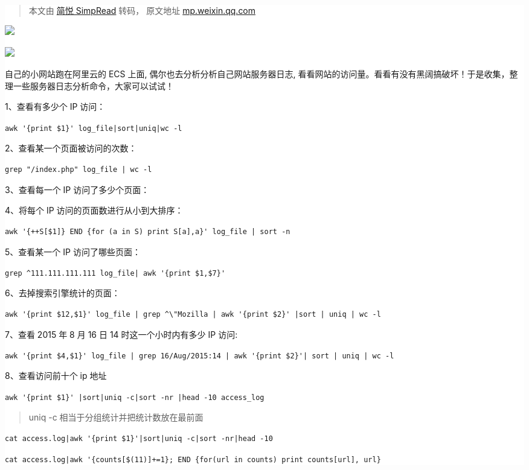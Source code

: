 > 本文由 [简悦 SimpRead](http://ksria.com/simpread/) 转码， 原文地址 [mp.weixin.qq.com](https://mp.weixin.qq.com/s/emwDs23nFbvlLx7O5DPl7A)

![](https://mmbiz.qpic.cn/mmbiz_gif/yNKv1P4Q9eVribgKqFaAJCb0jAWhyvJtodWYdjJPzIyO1CibiagC90AsPQe50IHheI50tRG72GQTmfQudOXQFiaEiaA/640?wx_fmt=gif)

![](https://mmbiz.qpic.cn/mmbiz_jpg/yNKv1P4Q9eUsqck1E6JDMA1Cqic27Yqy0bXlHOWnQVicDgfWgK6XktgAUatH0ibe0nhhnXWY22NicU3eKj5e9oSDCA/640?wx_fmt=jpeg)

自己的小网站跑在阿里云的 ECS 上面, 偶尔也去分析分析自己网站服务器日志, 看看网站的访问量。看看有没有黑阔搞破坏！于是收集，整理一些服务器日志分析命令，大家可以试试！

1、查看有多少个 IP 访问：

```
awk '{print $1}' log_file|sort|uniq|wc -l
```

2、查看某一个页面被访问的次数：

```
grep "/index.php" log_file | wc -l
```

3、查看每一个 IP 访问了多少个页面：

4、将每个 IP 访问的页面数进行从小到大排序：

```
awk '{++S[$1]} END {for (a in S) print S[a],a}' log_file | sort -n
```

5、查看某一个 IP 访问了哪些页面：

```
grep ^111.111.111.111 log_file| awk '{print $1,$7}'
```

6、去掉搜索引擎统计的页面：

```
awk '{print $12,$1}' log_file | grep ^\"Mozilla | awk '{print $2}' |sort | uniq | wc -l
```

7、查看 2015 年 8 月 16 日 14 时这一个小时内有多少 IP 访问:

```
awk '{print $4,$1}' log_file | grep 16/Aug/2015:14 | awk '{print $2}'| sort | uniq | wc -l
```

8、查看访问前十个 ip 地址

```
awk '{print $1}' |sort|uniq -c|sort -nr |head -10 access_log
```

> uniq -c 相当于分组统计并把统计数放在最前面

```
cat access.log|awk '{print $1}'|sort|uniq -c|sort -nr|head -10
```

```
cat access.log|awk '{counts[$(11)]+=1}; END {for(url in counts) print counts[url], url}
```
